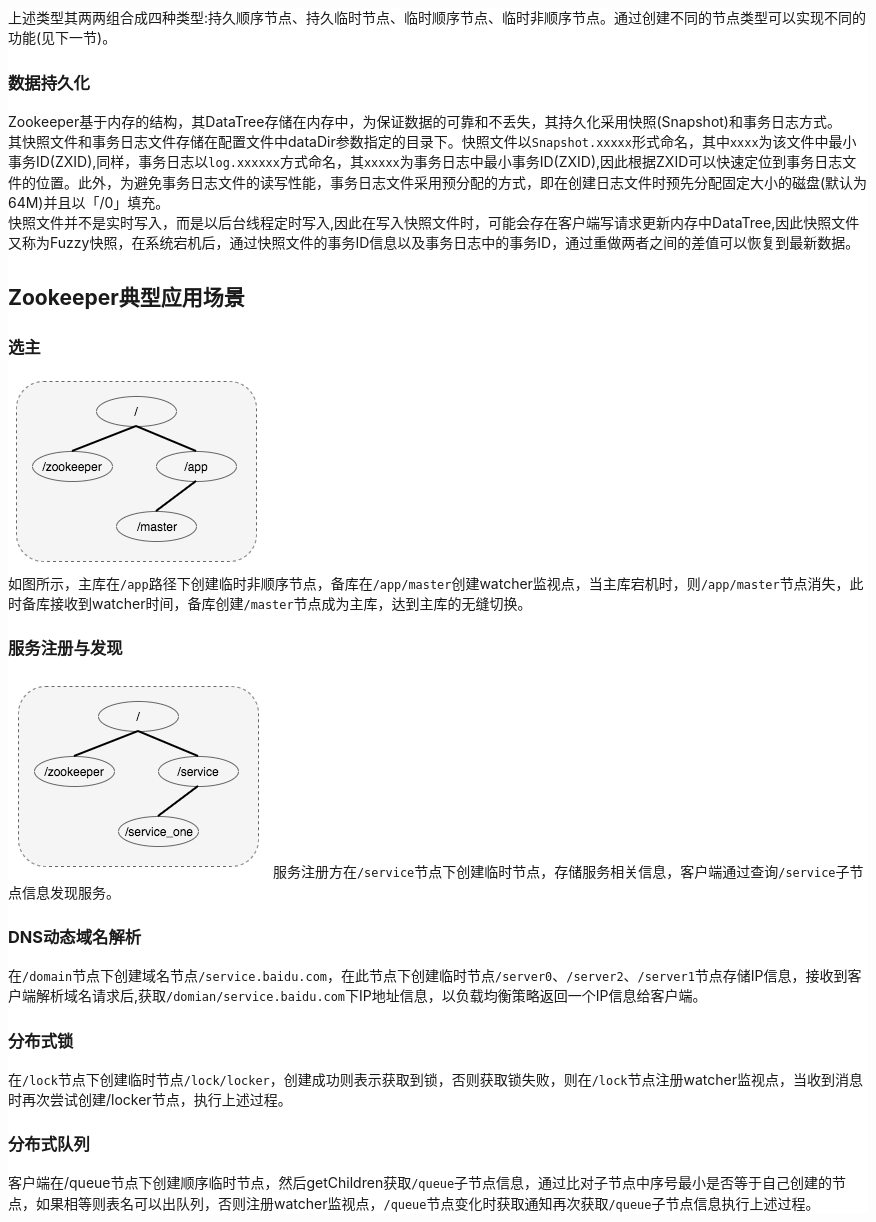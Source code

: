 上述类型其两两组合成四种类型:持久顺序节点、持久临时节点、临时顺序节点、临时非顺序节点。通过创建不同的节点类型可以实现不同的功能(见下一节)。

### 数据持久化  
Zookeeper基于内存的结构，其DataTree存储在内存中，为保证数据的可靠和不丢失，其持久化采用快照(Snapshot)和事务日志方式。  
其快照文件和事务日志文件存储在配置文件中dataDir参数指定的目录下。快照文件以`Snapshot.xxxxx`形式命名，其中`xxxx`为该文件中最小事务ID(ZXID),同样，事务日志以`log.xxxxxx`方式命名，其`xxxxx`为事务日志中最小事务ID(ZXID),因此根据ZXID可以快速定位到事务日志文件的位置。此外，为避免事务日志文件的读写性能，事务日志文件采用预分配的方式，即在创建日志文件时预先分配固定大小的磁盘(默认为64M)并且以「/0」填充。  
快照文件并不是实时写入，而是以后台线程定时写入,因此在写入快照文件时，可能会存在客户端写请求更新内存中DataTree,因此快照文件又称为Fuzzy快照，在系统宕机后，通过快照文件的事务ID信息以及事务日志中的事务ID，通过重做两者之间的差值可以恢复到最新数据。

## Zookeeper典型应用场景
### 选主
![](/img/in-post/post-in-post-choose-master.png)  
如图所示，主库在`/app`路径下创建临时非顺序节点，备库在`/app/master`创建watcher监视点，当主库宕机时，则`/app/master`节点消失，此时备库接收到watcher时间，备库创建`/master`节点成为主库，达到主库的无缝切换。  
### 服务注册与发现
![](/img/in-post/post-zookeeper-find-service.png)
服务注册方在`/service`节点下创建临时节点，存储服务相关信息，客户端通过查询`/service`子节点信息发现服务。
### DNS动态域名解析
在`/domain`节点下创建域名节点`/service.baidu.com`，在此节点下创建临时节点`/server0`、`/server2`、`/server1`节点存储IP信息，接收到客户端解析域名请求后,获取`/domian/service.baidu.com`下IP地址信息，以负载均衡策略返回一个IP信息给客户端。

### 分布式锁
在`/lock`节点下创建临时节点`/lock/locker`，创建成功则表示获取到锁，否则获取锁失败，则在`/lock`节点注册watcher监视点，当收到消息时再次尝试创建/locker节点，执行上述过程。

### 分布式队列
客户端在/queue节点下创建顺序临时节点，然后getChildren获取`/queue`子节点信息，通过比对子节点中序号最小是否等于自己创建的节点，如果相等则表名可以出队列，否则注册watcher监视点，`/queue`节点变化时获取通知再次获取`/queue`子节点信息执行上述过程。
